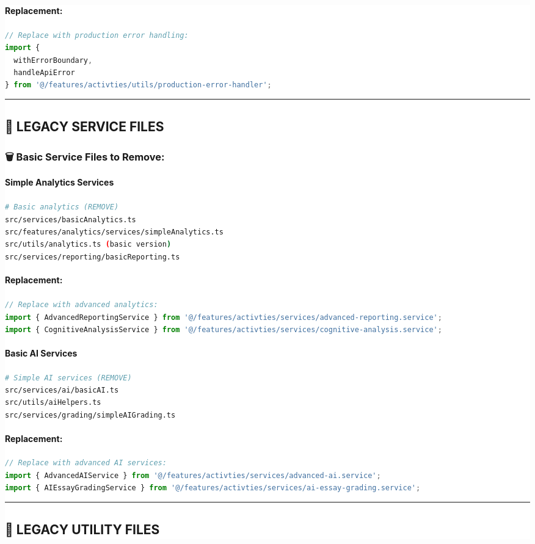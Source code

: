 #### **Replacement:**
```typescript
// Replace with production error handling:
import { 
  withErrorBoundary,
  handleApiError 
} from '@/features/activties/utils/production-error-handler';
```

---

## 📁 **LEGACY SERVICE FILES**

### **🗑️ Basic Service Files to Remove:**

#### **Simple Analytics Services**
```bash
# Basic analytics (REMOVE)
src/services/basicAnalytics.ts
src/features/analytics/services/simpleAnalytics.ts
src/utils/analytics.ts (basic version)
src/services/reporting/basicReporting.ts
```

#### **Replacement:**
```typescript
// Replace with advanced analytics:
import { AdvancedReportingService } from '@/features/activties/services/advanced-reporting.service';
import { CognitiveAnalysisService } from '@/features/activties/services/cognitive-analysis.service';
```

#### **Basic AI Services**
```bash
# Simple AI services (REMOVE)
src/services/ai/basicAI.ts
src/utils/aiHelpers.ts
src/services/grading/simpleAIGrading.ts
```

#### **Replacement:**
```typescript
// Replace with advanced AI services:
import { AdvancedAIService } from '@/features/activties/services/advanced-ai.service';
import { AIEssayGradingService } from '@/features/activties/services/ai-essay-grading.service';
```

---

## 📁 **LEGACY UTILITY FILES**
